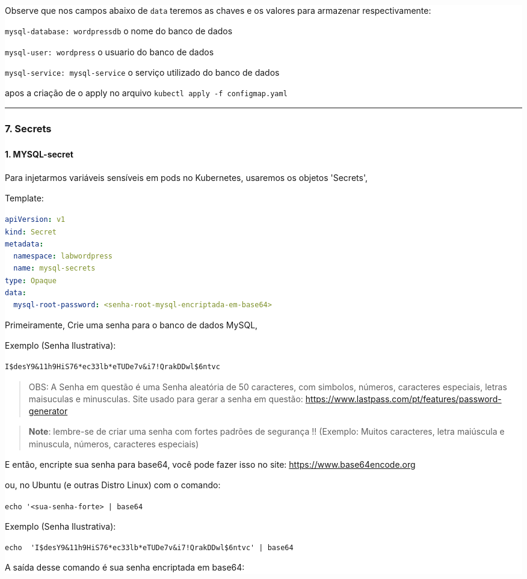 Observe que nos campos abaixo de ```data``` teremos as chaves e os valores para armazenar respectivamente:

```mysql-database: wordpressdb``` o nome do banco de dados

```mysql-user: wordpress``` o usuario do banco de dados

```mysql-service: mysql-service``` o serviço utilizado do banco de dados

apos a criação de o apply no arquivo ```kubectl apply -f configmap.yaml```

---
### 7. Secrets
#### 1. MYSQL-secret

Para injetarmos variáveis sensíveis em pods no Kubernetes, usaremos os objetos 'Secrets',

Template:
```yaml
apiVersion: v1  
kind: Secret  
metadata:  
  namespace: labwordpress
  name: mysql-secrets
type: Opaque  
data:  
  mysql-root-password: <senha-root-mysql-encriptada-em-base64>
```

Primeiramente, Crie uma senha para o banco de dados MySQL, 

Exemplo (Senha Ilustrativa):
```
I$desY9&11h9HiS76*ec33lb*eTUDe7v&i7!QrakDDwl$6ntvc
```

> OBS: A Senha em questão é uma Senha aleatória de 50 caracteres, com simbolos, números, caracteres especiais, letras maisuculas e minusculas. Site usado para gerar a senha em questão: https://www.lastpass.com/pt/features/password-generator

> **Note**: lembre-se de criar uma senha com fortes padrões de segurança !!
(Exemplo: Muitos caracteres, letra maiúscula e minuscula, números, caracteres especiais)

E então, encripte sua senha para base64, você pode fazer isso no site:
https://www.base64encode.org

ou, no Ubuntu (e outras Distro Linux) com o comando:

```
echo '<sua-senha-forte> | base64
```

Exemplo (Senha Ilustrativa):
```
echo  'I$desY9&11h9HiS76*ec33lb*eTUDe7v&i7!QrakDDwl$6ntvc' | base64
```

A saída desse comando é sua senha encriptada em base64:
